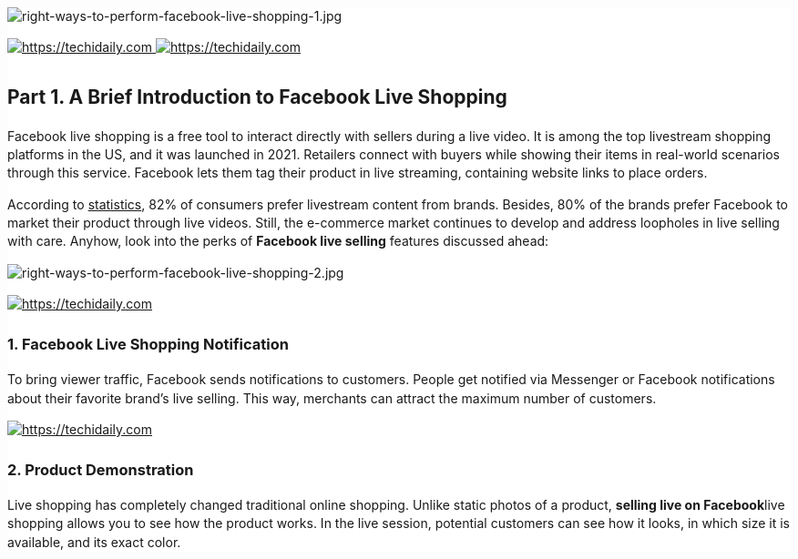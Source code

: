![right-ways-to-perform-facebook-live-shopping-1.jpg](https://images.wondershare.com/virbo/article/2024/03/right-ways-to-perform-facebook-live-shopping-1.jpg)


<a href="https://wigfever.sjv.io/c/5597632/2014853/22899" target="_top" id="2014853">
  <img src="//a.impactradius-go.com/display-ad/22899-2014853" border="0" alt="https://techidaily.com" width="320" height="90"/>
</a>
<img height="0" width="0" src="https://wigfever.sjv.io/i/5597632/2014853/22899" style="position:absolute;visibility:hidden;" border="0" />


<a href="https://ephamedtechinc.pxf.io/c/5597632/2137220/26400" target="_top" id="2137220">
  <img src="//a.impactradius-go.com/display-ad/26400-2137220" border="0" alt="https://techidaily.com" width="728" height="90"/>
</a>
<img height="0" width="0" src="https://ephamedtechinc.pxf.io/i/5597632/2137220/26400" style="position:absolute;visibility:hidden;" border="0" />

## Part 1\. A Brief Introduction to Facebook Live Shopping

Facebook live shopping is a free tool to interact directly with sellers during a live video. It is among the top livestream shopping platforms in the US, and it was launched in 2021\. Retailers connect with buyers while showing their items in real-world scenarios through this service. Facebook lets them tag their product in live streaming, containing website links to place orders.

According to [statistics](https://bloggingwizard.com/facebook-live-statistics/), 82% of consumers prefer livestream content from brands. Besides, 80% of the brands prefer Facebook to market their product through live videos. Still, the e-commerce market continues to develop and address loopholes in live selling with care. Anyhow, look into the perks of **Facebook live selling** features discussed ahead:

![right-ways-to-perform-facebook-live-shopping-2.jpg](https://images.wondershare.com/virbo/article/2024/03/right-ways-to-perform-facebook-live-shopping-2.jpg)


<a href="https://appsumo.8odi.net/c/5597632/2123735/7443" target="_top" id="2123735">
  <img src="//a.impactradius-go.com/display-ad/7443-2123735" border="0" alt="https://techidaily.com" width="600" height="90"/>
</a>
<img height="0" width="0" src="https://appsumo.8odi.net/i/5597632/2123735/7443" style="position:absolute;visibility:hidden;" border="0" />

### 1\. Facebook Live Shopping Notification

To bring viewer traffic, Facebook sends notifications to customers. People get notified via Messenger or Facebook notifications about their favorite brand’s live selling. This way, merchants can attract the maximum number of customers.


<a href="https://appsumo.8odi.net/c/5597632/2128843/7443" target="_top" id="2128843">
  <img src="//a.impactradius-go.com/display-ad/7443-2128843" border="0" alt="https://techidaily.com" width="728" height="90"/>
</a>
<img height="0" width="0" src="https://appsumo.8odi.net/i/5597632/2128843/7443" style="position:absolute;visibility:hidden;" border="0" />

### 2\. Product Demonstration

Live shopping has completely changed traditional online shopping. Unlike static photos of a product, **selling live on Facebook**live shopping allows you to see how the product works. In the live session, potential customers can see how it looks, in which size it is available, and its exact color.
